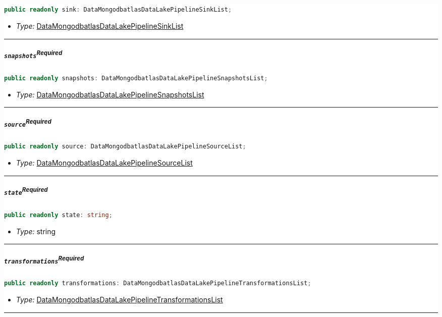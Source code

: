 ```typescript
public readonly sink: DataMongodbatlasDataLakePipelineSinkList;
```

- *Type:* <a href="#@cdktf/provider-mongodbatlas.dataMongodbatlasDataLakePipeline.DataMongodbatlasDataLakePipelineSinkList">DataMongodbatlasDataLakePipelineSinkList</a>

---

##### `snapshots`<sup>Required</sup> <a name="snapshots" id="@cdktf/provider-mongodbatlas.dataMongodbatlasDataLakePipeline.DataMongodbatlasDataLakePipeline.property.snapshots"></a>

```typescript
public readonly snapshots: DataMongodbatlasDataLakePipelineSnapshotsList;
```

- *Type:* <a href="#@cdktf/provider-mongodbatlas.dataMongodbatlasDataLakePipeline.DataMongodbatlasDataLakePipelineSnapshotsList">DataMongodbatlasDataLakePipelineSnapshotsList</a>

---

##### `source`<sup>Required</sup> <a name="source" id="@cdktf/provider-mongodbatlas.dataMongodbatlasDataLakePipeline.DataMongodbatlasDataLakePipeline.property.source"></a>

```typescript
public readonly source: DataMongodbatlasDataLakePipelineSourceList;
```

- *Type:* <a href="#@cdktf/provider-mongodbatlas.dataMongodbatlasDataLakePipeline.DataMongodbatlasDataLakePipelineSourceList">DataMongodbatlasDataLakePipelineSourceList</a>

---

##### `state`<sup>Required</sup> <a name="state" id="@cdktf/provider-mongodbatlas.dataMongodbatlasDataLakePipeline.DataMongodbatlasDataLakePipeline.property.state"></a>

```typescript
public readonly state: string;
```

- *Type:* string

---

##### `transformations`<sup>Required</sup> <a name="transformations" id="@cdktf/provider-mongodbatlas.dataMongodbatlasDataLakePipeline.DataMongodbatlasDataLakePipeline.property.transformations"></a>

```typescript
public readonly transformations: DataMongodbatlasDataLakePipelineTransformationsList;
```

- *Type:* <a href="#@cdktf/provider-mongodbatlas.dataMongodbatlasDataLakePipeline.DataMongodbatlasDataLakePipelineTransformationsList">DataMongodbatlasDataLakePipelineTransformationsList</a>

---